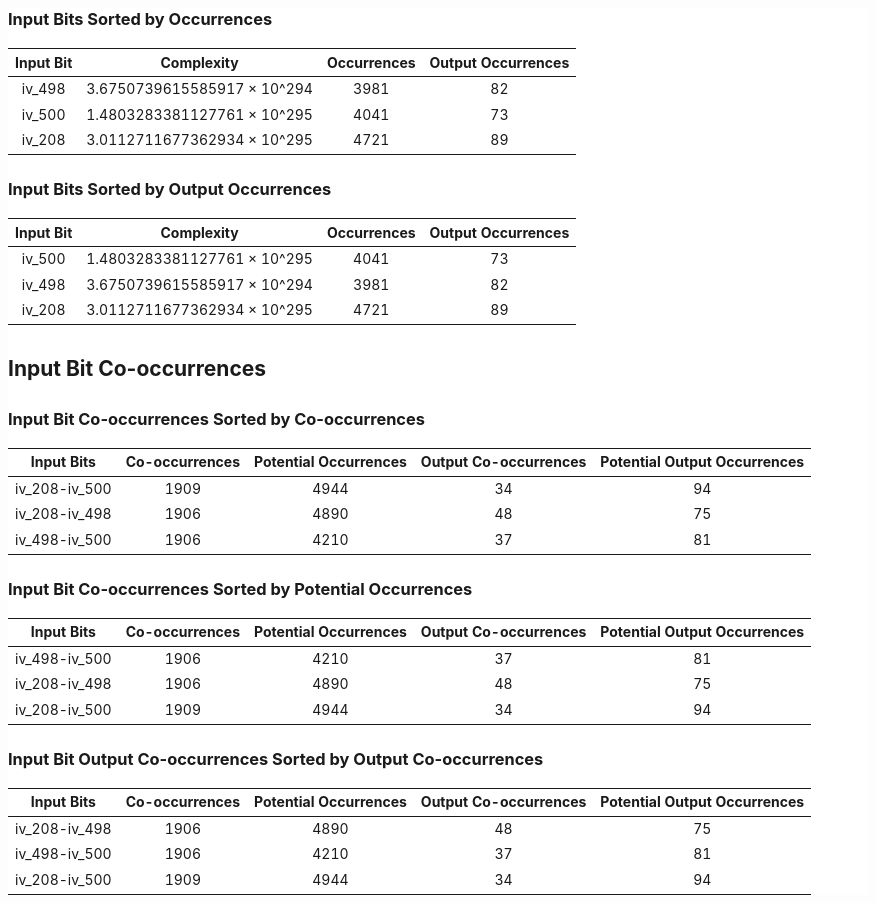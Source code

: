 ### Input Bits Sorted by Occurrences

| Input Bit | Complexity | Occurrences | Output Occurrences |
|:---------:|:----------:|:-----------:|:------------------:|
| iv_498 | 3.6750739615585917 × 10^294 | 3981 | 82 |
| iv_500 | 1.4803283381127761 × 10^295 | 4041 | 73 |
| iv_208 | 3.0112711677362934 × 10^295 | 4721 | 89 |

### Input Bits Sorted by Output Occurrences

| Input Bit | Complexity | Occurrences | Output Occurrences |
|:---------:|:----------:|:-----------:|:------------------:|
| iv_500 | 1.4803283381127761 × 10^295 | 4041 | 73 |
| iv_498 | 3.6750739615585917 × 10^294 | 3981 | 82 |
| iv_208 | 3.0112711677362934 × 10^295 | 4721 | 89 |

## Input Bit Co-occurrences

### Input Bit Co-occurrences Sorted by Co-occurrences

| Input Bits | Co-occurrences | Potential Occurrences | Output Co-occurrences | Potential Output Occurrences |
|:----------:|:--------------:|:---------------------:|:---------------------:|:----------------------------:|
| iv_208-iv_500 | 1909 | 4944 | 34 | 94 |
| iv_208-iv_498 | 1906 | 4890 | 48 | 75 |
| iv_498-iv_500 | 1906 | 4210 | 37 | 81 |

### Input Bit Co-occurrences Sorted by Potential Occurrences

| Input Bits | Co-occurrences | Potential Occurrences | Output Co-occurrences | Potential Output Occurrences |
|:----------:|:--------------:|:---------------------:|:---------------------:|:----------------------------:|
| iv_498-iv_500 | 1906 | 4210 | 37 | 81 |
| iv_208-iv_498 | 1906 | 4890 | 48 | 75 |
| iv_208-iv_500 | 1909 | 4944 | 34 | 94 |

### Input Bit Output Co-occurrences Sorted by Output Co-occurrences

| Input Bits | Co-occurrences | Potential Occurrences | Output Co-occurrences | Potential Output Occurrences |
|:----------:|:--------------:|:---------------------:|:---------------------:|:----------------------------:|
| iv_208-iv_498 | 1906 | 4890 | 48 | 75 |
| iv_498-iv_500 | 1906 | 4210 | 37 | 81 |
| iv_208-iv_500 | 1909 | 4944 | 34 | 94 |
